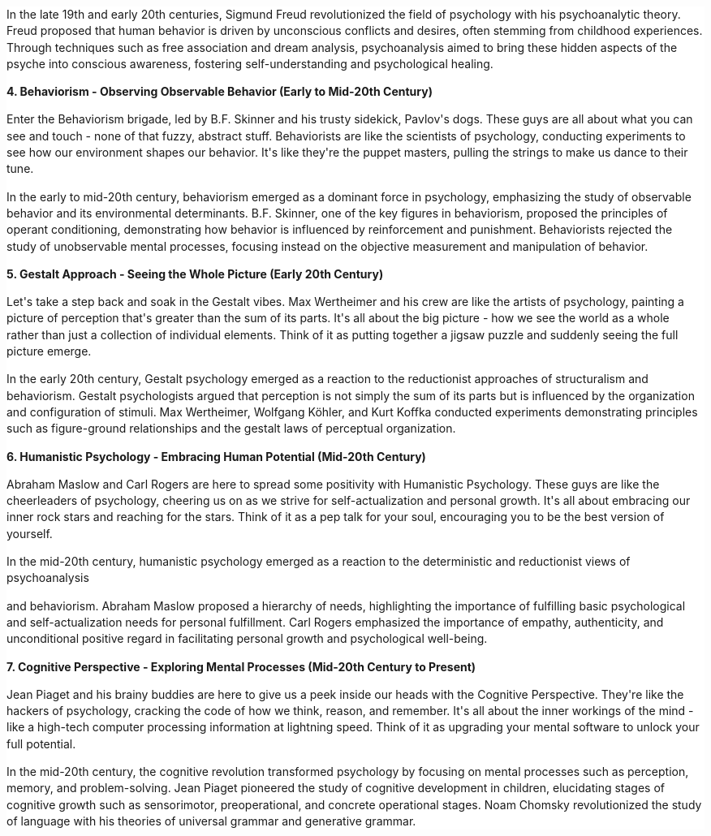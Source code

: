 In the late 19th and early 20th centuries, Sigmund Freud revolutionized the field of psychology with his psychoanalytic theory. Freud proposed that human behavior is driven by unconscious conflicts and desires, often stemming from childhood experiences. Through techniques such as free association and dream analysis, psychoanalysis aimed to bring these hidden aspects of the psyche into conscious awareness, fostering self-understanding and psychological healing.

**4. Behaviorism - Observing Observable Behavior (Early to Mid-20th Century)**

Enter the Behaviorism brigade, led by B.F. Skinner and his trusty sidekick, Pavlov's dogs. These guys are all about what you can see and touch - none of that fuzzy, abstract stuff. Behaviorists are like the scientists of psychology, conducting experiments to see how our environment shapes our behavior. It's like they're the puppet masters, pulling the strings to make us dance to their tune.

In the early to mid-20th century, behaviorism emerged as a dominant force in psychology, emphasizing the study of observable behavior and its environmental determinants. B.F. Skinner, one of the key figures in behaviorism, proposed the principles of operant conditioning, demonstrating how behavior is influenced by reinforcement and punishment. Behaviorists rejected the study of unobservable mental processes, focusing instead on the objective measurement and manipulation of behavior.

**5. Gestalt Approach - Seeing the Whole Picture (Early 20th Century)**

Let's take a step back and soak in the Gestalt vibes. Max Wertheimer and his crew are like the artists of psychology, painting a picture of perception that's greater than the sum of its parts. It's all about the big picture - how we see the world as a whole rather than just a collection of individual elements. Think of it as putting together a jigsaw puzzle and suddenly seeing the full picture emerge.

In the early 20th century, Gestalt psychology emerged as a reaction to the reductionist approaches of structuralism and behaviorism. Gestalt psychologists argued that perception is not simply the sum of its parts but is influenced by the organization and configuration of stimuli. Max Wertheimer, Wolfgang Köhler, and Kurt Koffka conducted experiments demonstrating principles such as figure-ground relationships and the gestalt laws of perceptual organization.

**6. Humanistic Psychology - Embracing Human Potential (Mid-20th Century)**

Abraham Maslow and Carl Rogers are here to spread some positivity with Humanistic Psychology. These guys are like the cheerleaders of psychology, cheering us on as we strive for self-actualization and personal growth. It's all about embracing our inner rock stars and reaching for the stars. Think of it as a pep talk for your soul, encouraging you to be the best version of yourself.

In the mid-20th century, humanistic psychology emerged as a reaction to the deterministic and reductionist views of psychoanalysis

 and behaviorism. Abraham Maslow proposed a hierarchy of needs, highlighting the importance of fulfilling basic psychological and self-actualization needs for personal fulfillment. Carl Rogers emphasized the importance of empathy, authenticity, and unconditional positive regard in facilitating personal growth and psychological well-being.

**7. Cognitive Perspective - Exploring Mental Processes (Mid-20th Century to Present)**

Jean Piaget and his brainy buddies are here to give us a peek inside our heads with the Cognitive Perspective. They're like the hackers of psychology, cracking the code of how we think, reason, and remember. It's all about the inner workings of the mind - like a high-tech computer processing information at lightning speed. Think of it as upgrading your mental software to unlock your full potential.

In the mid-20th century, the cognitive revolution transformed psychology by focusing on mental processes such as perception, memory, and problem-solving. Jean Piaget pioneered the study of cognitive development in children, elucidating stages of cognitive growth such as sensorimotor, preoperational, and concrete operational stages. Noam Chomsky revolutionized the study of language with his theories of universal grammar and generative grammar.
